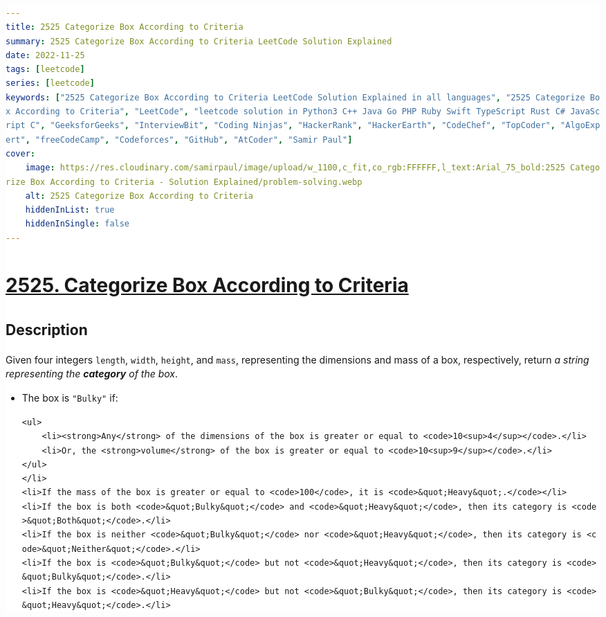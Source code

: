 ```yaml
---
title: 2525 Categorize Box According to Criteria
summary: 2525 Categorize Box According to Criteria LeetCode Solution Explained
date: 2022-11-25
tags: [leetcode]
series: [leetcode]
keywords: ["2525 Categorize Box According to Criteria LeetCode Solution Explained in all languages", "2525 Categorize Box According to Criteria", "LeetCode", "leetcode solution in Python3 C++ Java Go PHP Ruby Swift TypeScript Rust C# JavaScript C", "GeeksforGeeks", "InterviewBit", "Coding Ninjas", "HackerRank", "HackerEarth", "CodeChef", "TopCoder", "AlgoExpert", "freeCodeCamp", "Codeforces", "GitHub", "AtCoder", "Samir Paul"]
cover:
    image: https://res.cloudinary.com/samirpaul/image/upload/w_1100,c_fit,co_rgb:FFFFFF,l_text:Arial_75_bold:2525 Categorize Box According to Criteria - Solution Explained/problem-solving.webp
    alt: 2525 Categorize Box According to Criteria
    hiddenInList: true
    hiddenInSingle: false
---
```



# [2525. Categorize Box According to Criteria](https://leetcode.com/problems/categorize-box-according-to-criteria)


## Description

<p>Given four integers <code>length</code>, <code>width</code>, <code>height</code>, and <code>mass</code>, representing the dimensions and mass of a box, respectively, return <em>a string representing the <strong>category</strong> of the box</em>.</p>

<ul>
	<li>The box is <code>&quot;Bulky&quot;</code> if:

    <ul>
    	<li><strong>Any</strong> of the dimensions of the box is greater or equal to <code>10<sup>4</sup></code>.</li>
    	<li>Or, the <strong>volume</strong> of the box is greater or equal to <code>10<sup>9</sup></code>.</li>
    </ul>
    </li>
    <li>If the mass of the box is greater or equal to <code>100</code>, it is <code>&quot;Heavy&quot;.</code></li>
    <li>If the box is both <code>&quot;Bulky&quot;</code> and <code>&quot;Heavy&quot;</code>, then its category is <code>&quot;Both&quot;</code>.</li>
    <li>If the box is neither <code>&quot;Bulky&quot;</code> nor <code>&quot;Heavy&quot;</code>, then its category is <code>&quot;Neither&quot;</code>.</li>
    <li>If the box is <code>&quot;Bulky&quot;</code> but not <code>&quot;Heavy&quot;</code>, then its category is <code>&quot;Bulky&quot;</code>.</li>
    <li>If the box is <code>&quot;Heavy&quot;</code> but not <code>&quot;Bulky&quot;</code>, then its category is <code>&quot;Heavy&quot;</code>.</li>
